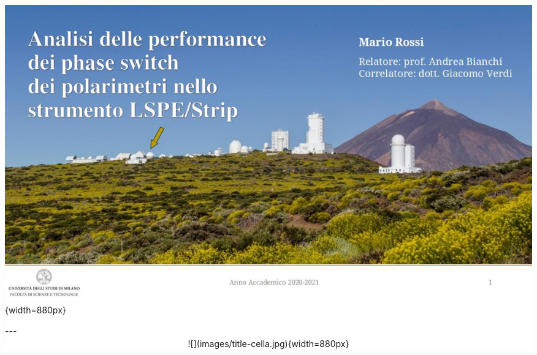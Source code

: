 ![](images/titolo-slide-ok.jpg){width=880px}
</center>
---

<center>
![](images/title-cella.jpg){width=880px}
</center>
